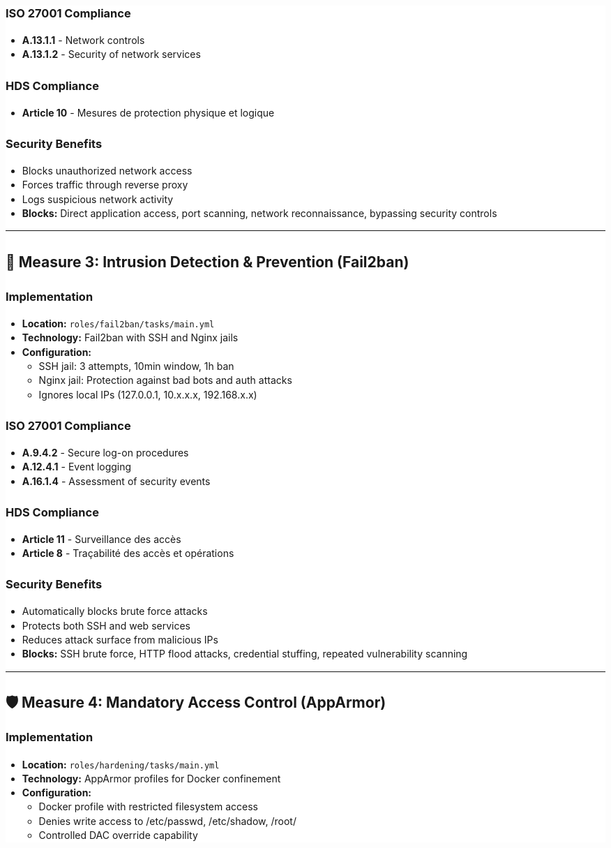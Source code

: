 ### ISO 27001 Compliance
- **A.13.1.1** - Network controls
- **A.13.1.2** - Security of network services

### HDS Compliance
- **Article 10** - Mesures de protection physique et logique

### Security Benefits
- Blocks unauthorized network access
- Forces traffic through reverse proxy
- Logs suspicious network activity
- **Blocks:** Direct application access, port scanning, network reconnaissance, bypassing security controls

---

## 🚫 **Measure 3: Intrusion Detection & Prevention (Fail2ban)**

### Implementation
- **Location:** `roles/fail2ban/tasks/main.yml`
- **Technology:** Fail2ban with SSH and Nginx jails
- **Configuration:**
  - SSH jail: 3 attempts, 10min window, 1h ban
  - Nginx jail: Protection against bad bots and auth attacks
  - Ignores local IPs (127.0.0.1, 10.x.x.x, 192.168.x.x)

### ISO 27001 Compliance
- **A.9.4.2** - Secure log-on procedures
- **A.12.4.1** - Event logging
- **A.16.1.4** - Assessment of security events

### HDS Compliance
- **Article 11** - Surveillance des accès
- **Article 8** - Traçabilité des accès et opérations

### Security Benefits
- Automatically blocks brute force attacks
- Protects both SSH and web services
- Reduces attack surface from malicious IPs
- **Blocks:** SSH brute force, HTTP flood attacks, credential stuffing, repeated vulnerability scanning

---

## 🛡️ **Measure 4: Mandatory Access Control (AppArmor)**

### Implementation
- **Location:** `roles/hardening/tasks/main.yml`
- **Technology:** AppArmor profiles for Docker confinement
- **Configuration:**
  - Docker profile with restricted filesystem access
  - Denies write access to /etc/passwd, /etc/shadow, /root/
  - Controlled DAC override capability
